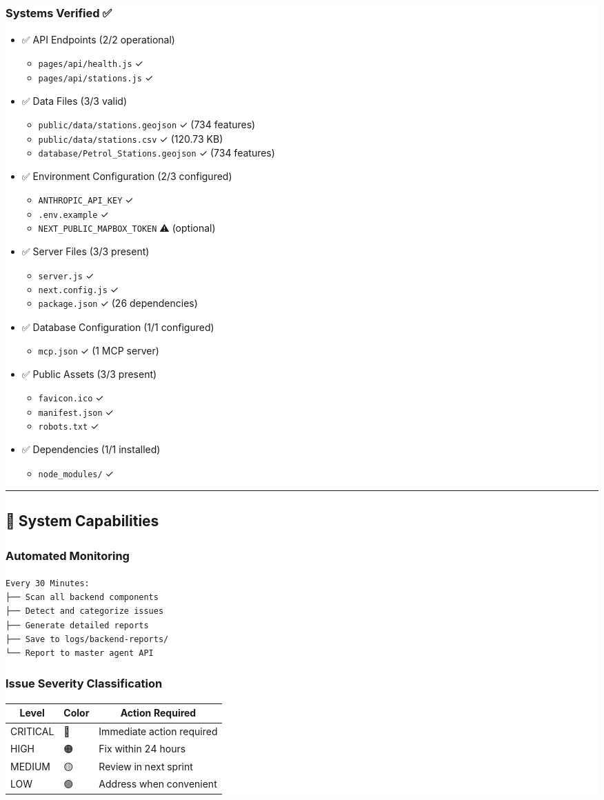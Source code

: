 ### Systems Verified ✅

- ✅ API Endpoints (2/2 operational)
  - `pages/api/health.js` ✓
  - `pages/api/stations.js` ✓

- ✅ Data Files (3/3 valid)
  - `public/data/stations.geojson` ✓ (734 features)
  - `public/data/stations.csv` ✓ (120.73 KB)
  - `database/Petrol_Stations.geojson` ✓ (734 features)

- ✅ Environment Configuration (2/3 configured)
  - `ANTHROPIC_API_KEY` ✓
  - `.env.example` ✓
  - `NEXT_PUBLIC_MAPBOX_TOKEN` ⚠️ (optional)

- ✅ Server Files (3/3 present)
  - `server.js` ✓
  - `next.config.js` ✓
  - `package.json` ✓ (26 dependencies)

- ✅ Database Configuration (1/1 configured)
  - `mcp.json` ✓ (1 MCP server)

- ✅ Public Assets (3/3 present)
  - `favicon.ico` ✓
  - `manifest.json` ✓
  - `robots.txt` ✓

- ✅ Dependencies (1/1 installed)
  - `node_modules/` ✓

---

## 🚀 System Capabilities

### Automated Monitoring

```
Every 30 Minutes:
├── Scan all backend components
├── Detect and categorize issues
├── Generate detailed reports
├── Save to logs/backend-reports/
└── Report to master agent API
```

### Issue Severity Classification

| Level | Color | Action Required |
|-------|-------|-----------------|
| CRITICAL | 🔴 | Immediate action required |
| HIGH | 🟠 | Fix within 24 hours |
| MEDIUM | 🟡 | Review in next sprint |
| LOW | 🟢 | Address when convenient |
